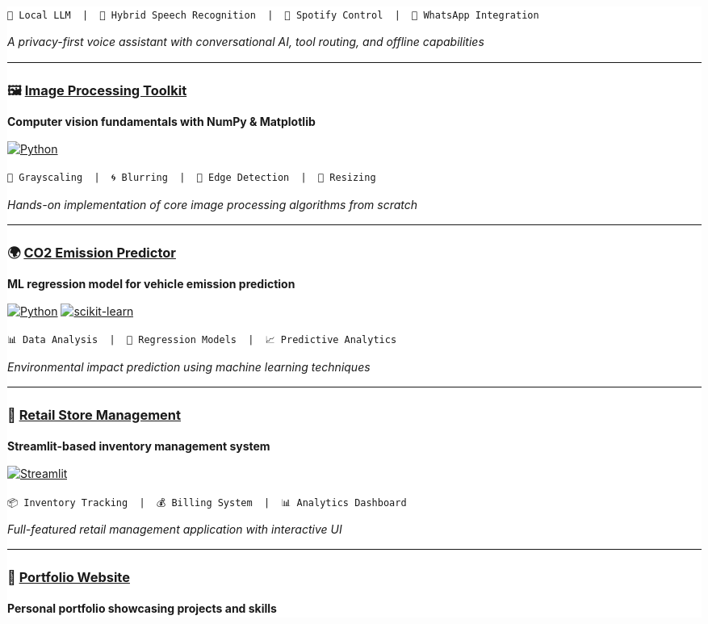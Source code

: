 ```
🧠 Local LLM  |  🎤 Hybrid Speech Recognition  |  🎵 Spotify Control  |  💬 WhatsApp Integration
```

*A privacy-first voice assistant with conversational AI, tool routing, and offline capabilities*

---

### 🖼️ [Image Processing Toolkit](https://github.com/VinayakFTW/Basic_Image_Proccessing-numpy_and_matplotlib)
**Computer vision fundamentals with NumPy & Matplotlib**

[![Python](https://img.shields.io/badge/Python-3776AB?style=flat-square&logo=python&logoColor=white)](https://github.com/VinayakFTW/Basic_Image_Proccessing-numpy_and_matplotlib)

```
🎨 Grayscaling  |  🌀 Blurring  |  📐 Edge Detection  |  📏 Resizing
```

*Hands-on implementation of core image processing algorithms from scratch*

---

### 🌍 [CO2 Emission Predictor](https://github.com/VinayakFTW/CO2_Emission_Prediction)
**ML regression model for vehicle emission prediction**

[![Python](https://img.shields.io/badge/Python-3776AB?style=flat-square&logo=python&logoColor=white)](https://github.com/VinayakFTW/CO2_Emission_Prediction)
[![scikit-learn](https://img.shields.io/badge/scikit--learn-F7931E?style=flat-square&logo=scikit-learn&logoColor=white)](https://github.com/VinayakFTW/CO2_Emission_Prediction)

```
📊 Data Analysis  |  🤖 Regression Models  |  📈 Predictive Analytics
```

*Environmental impact prediction using machine learning techniques*

---

### 🏪 [Retail Store Management](https://github.com/VinayakFTW/retail_store_management_app_streamlit)
**Streamlit-based inventory management system**

[![Streamlit](https://img.shields.io/badge/Streamlit-FF4B4B?style=flat-square&logo=streamlit&logoColor=white)](https://github.com/VinayakFTW/retail_store_management_app_streamlit)

```
📦 Inventory Tracking  |  💰 Billing System  |  📊 Analytics Dashboard
```

*Full-featured retail management application with interactive UI*

---

### 💼 [Portfolio Website](https://github.com/VinayakFTW/Portfolio-Rep)
**Personal portfolio showcasing projects and skills**
